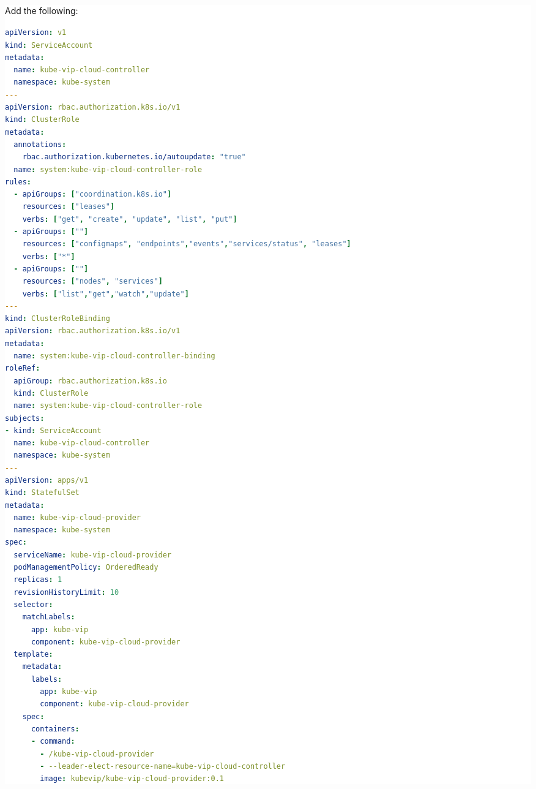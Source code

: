 Add the following:

```yaml
apiVersion: v1
kind: ServiceAccount
metadata:
  name: kube-vip-cloud-controller
  namespace: kube-system
---
apiVersion: rbac.authorization.k8s.io/v1
kind: ClusterRole
metadata:
  annotations:
    rbac.authorization.kubernetes.io/autoupdate: "true"
  name: system:kube-vip-cloud-controller-role
rules:
  - apiGroups: ["coordination.k8s.io"]
    resources: ["leases"]
    verbs: ["get", "create", "update", "list", "put"]
  - apiGroups: [""]
    resources: ["configmaps", "endpoints","events","services/status", "leases"]
    verbs: ["*"]
  - apiGroups: [""]
    resources: ["nodes", "services"]
    verbs: ["list","get","watch","update"]
---
kind: ClusterRoleBinding
apiVersion: rbac.authorization.k8s.io/v1
metadata:
  name: system:kube-vip-cloud-controller-binding
roleRef:
  apiGroup: rbac.authorization.k8s.io
  kind: ClusterRole
  name: system:kube-vip-cloud-controller-role
subjects:
- kind: ServiceAccount
  name: kube-vip-cloud-controller
  namespace: kube-system
---
apiVersion: apps/v1
kind: StatefulSet
metadata:
  name: kube-vip-cloud-provider
  namespace: kube-system
spec:
  serviceName: kube-vip-cloud-provider
  podManagementPolicy: OrderedReady
  replicas: 1
  revisionHistoryLimit: 10
  selector:
    matchLabels:
      app: kube-vip
      component: kube-vip-cloud-provider
  template:
    metadata:
      labels:
        app: kube-vip
        component: kube-vip-cloud-provider
    spec:
      containers:
      - command:
        - /kube-vip-cloud-provider
        - --leader-elect-resource-name=kube-vip-cloud-controller
        image: kubevip/kube-vip-cloud-provider:0.1
```